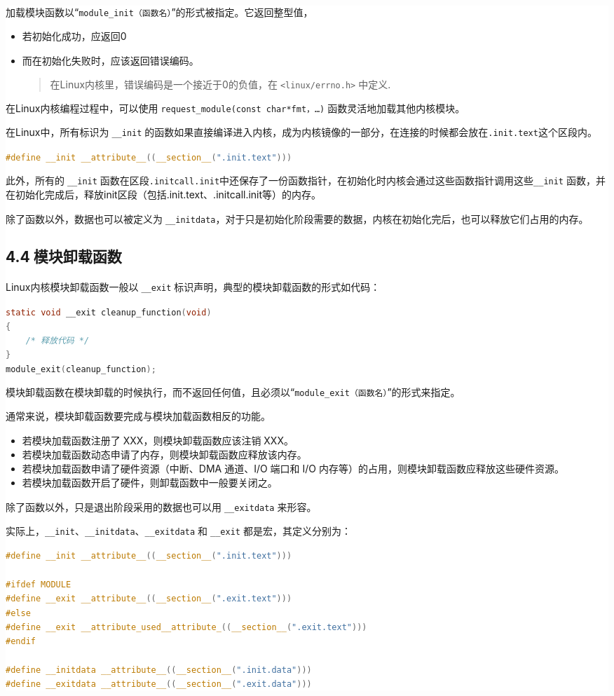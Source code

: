 加载模块函数以“`module_init（函数名）`”的形式被指定。它返回整型值，

- 若初始化成功，应返回0

- 而在初始化失败时，应该返回错误编码。

  > 在Linux内核里，错误编码是一个接近于0的负值，在 `<linux/errno.h>` 中定义.

在Linux内核编程过程中，可以使用 `request_module(const char*fmt，…)` 函数灵活地加载其他内核模块。

在Linux中，所有标识为 `__init` 的函数如果直接编译进入内核，成为内核镜像的一部分，在连接的时候都会放在`.init.text`这个区段内。

```c
#define __init __attribute__((__section__(".init.text")))
```

此外，所有的 `__init` 函数在区段`.initcall.init`中还保存了一份函数指针，在初始化时内核会通过这些函数指针调用这些`__init` 函数，并在初始化完成后，释放init区段（包括.init.text、.initcall.init等）的内存。

除了函数以外，数据也可以被定义为 `__initdata`，对于只是初始化阶段需要的数据，内核在初始化完后，也可以释放它们占用的内存。

## 4.4 模块卸载函数

Linux内核模块卸载函数一般以 `__exit` 标识声明，典型的模块卸载函数的形式如代码：

```c
static void __exit cleanup_function(void)
{
    /* 释放代码 */
}
module_exit(cleanup_function);
```

模块卸载函数在模块卸载的时候执行，而不返回任何值，且必须以“`module_exit（函数名）`”的形式来指定。

通常来说，模块卸载函数要完成与模块加载函数相反的功能。

- 若模块加载函数注册了 XXX，则模块卸载函数应该注销 XXX。
- 若模块加载函数动态申请了内存，则模块卸载函数应释放该内存。
- 若模块加载函数申请了硬件资源（中断、DMA 通道、I/O 端口和 I/O 内存等）的占用，则模块卸载函数应释放这些硬件资源。
- 若模块加载函数开启了硬件，则卸载函数中一般要关闭之。

除了函数以外，只是退出阶段采用的数据也可以用 `__exitdata` 来形容。

实际上，`__init`、`__initdata`、`__exitdata` 和 `__exit` 都是宏，其定义分别为：

```c
#define __init __attribute__((__section__(".init.text")))

#ifdef MODULE
#define __exit __attribute__((__section__(".exit.text")))
#else
#define __exit __attribute_used__attribute_((__section__(".exit.text")))
#endif

#define __initdata __attribute__((__section__(".init.data")))
#define __exitdata __attribute__((__section__(".exit.data")))
```
